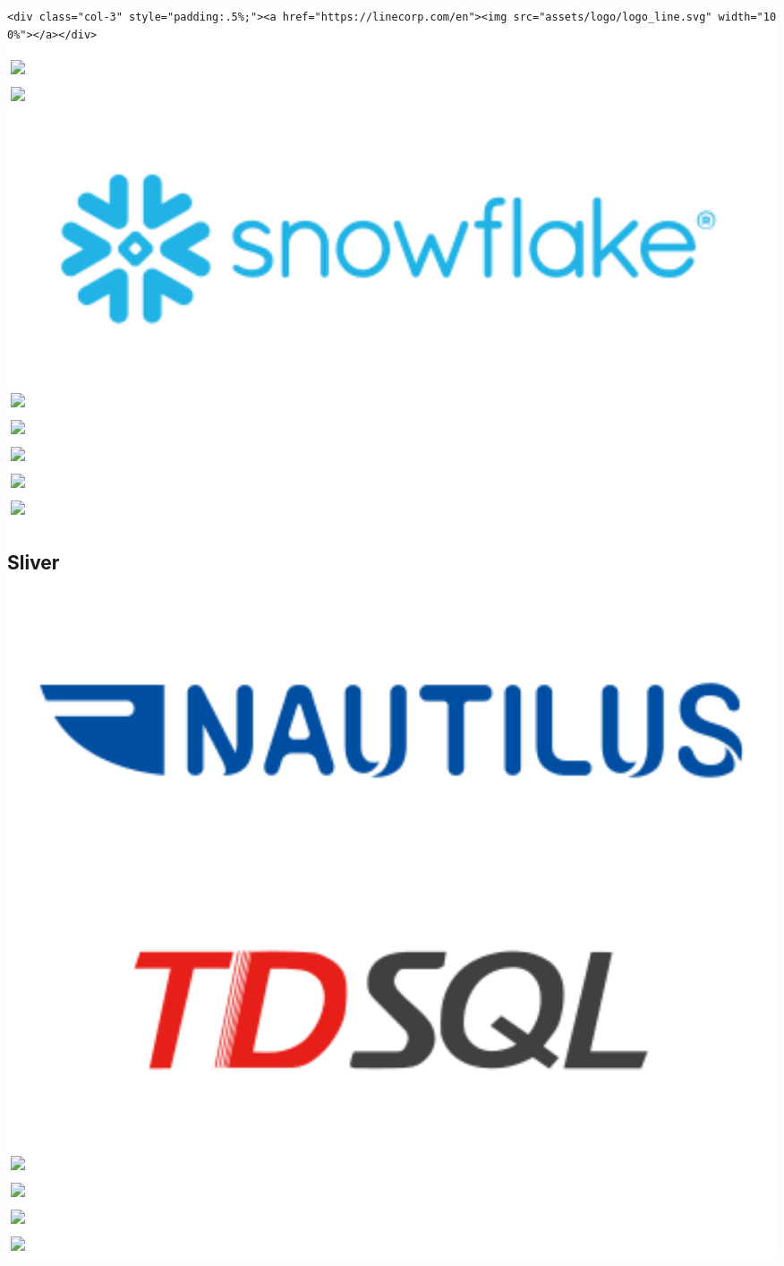     <div class="col-3" style="padding:.5%;"><a href="https://linecorp.com/en"><img src="assets/logo/logo_line.svg" width="100%"></a></div>  
</div>
<div class="col-group">
    <div class="col-3" style="padding:.5%;"><a href="https://www.microsoft.com/research"><img src="assets/logo/logo_microsoft.svg" width="100%"></a></div>  
    <div class="col-3" style="padding:.5%;"><a href="https://www.mongodb.com/"><img src="assets/logo/logo_mongodb.svg" width="100%"></a></div>
    <div class="col-3" style="padding:.5%;"><a href="http://www.snowflake.com"><img src="assets/logo/logo_snowflake.svg" width="100%"></a></div>
    <div class="col-3" style="padding:.5%;"><a href="http://www.toshiba.co.jp/worldwide/index.html"><img src="assets/logo/logo_toshiba.svg" width="100%"></a></div>
    
</div>
<div class="col-group">
    <div class="col-3" style="padding:.5%;"><a href="https://about.yahoo.co.jp/info/en/company/"><img src="assets/logo/logo_yahoo_j.svg" width="100%"></a></div>
    <div class="col-3" style="padding:.5%;"><img src="assets/logo/logo_empty.svg" width="100%"></div>
    <div class="col-3" style="padding:.5%;"><img src="assets/logo/logo_empty.svg" width="100%"></div>
    <div class="col-3" style="padding:.5%;"><img src="assets/logo/logo_empty.svg" width="100%"></div>
</div>

## Sliver



<div class="col-group">
    <div class="col-2" style="padding:.5%;"><a href="https://www.nautilus-technologies.com"><img src="assets/logo/logo_nautilus.svg" width="100%"></a></div>
    <div class="col-2" style="padding:.5%;"><a href="https://www.tencent.com/"><img src="assets/logo/logo_tencent.svg" width="100%"></a></div>
    <div class="col-2" style="padding:.5%;"><a href="https://www.treasuredata.com/"><img src="assets/logo/logo_arm_td.svg" width="100%"></a></div>
    <div class="col-2" style="padding:.5%;"><img src="assets/logo/logo_empty.svg" width="100%"></div>
    <div class="col-2" style="padding:.5%;"><img src="assets/logo/logo_empty.svg" width="100%"></div>
    <div class="col-2" style="padding:.5%;"><img src="assets/logo/logo_empty.svg" width="100%"></div>
</div>
